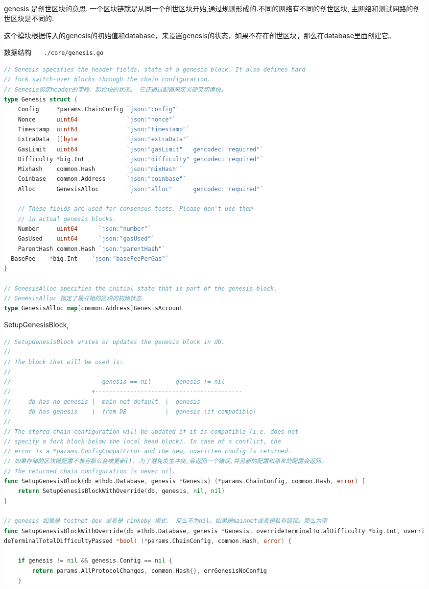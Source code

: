 genesis 是创世区块的意思. 一个区块链就是从同一个创世区块开始,通过规则形成的.不同的网络有不同的创世区块, 主网络和测试网路的创世区块是不同的.

这个模块根据传入的genesis的初始值和database，来设置genesis的状态，如果不存在创世区块，那么在database里面创建它。

数据结构
`	./core/genesis.go`

```go
// Genesis specifies the header fields, state of a genesis block. It also defines hard
// fork switch-over blocks through the chain configuration.
// Genesis指定header的字段，起始块的状态。 它还通过配置来定义硬叉切换块。
type Genesis struct {
	Config     *params.ChainConfig `json:"config"`
	Nonce      uint64              `json:"nonce"`
	Timestamp  uint64              `json:"timestamp"`
	ExtraData  []byte              `json:"extraData"`
	GasLimit   uint64              `json:"gasLimit"   gencodec:"required"`
	Difficulty *big.Int            `json:"difficulty" gencodec:"required"`
	Mixhash    common.Hash         `json:"mixHash"`
	Coinbase   common.Address      `json:"coinbase"`
	Alloc      GenesisAlloc        `json:"alloc"      gencodec:"required"`

	// These fields are used for consensus tests. Please don't use them
	// in actual genesis blocks.
	Number     uint64      `json:"number"`
	GasUsed    uint64      `json:"gasUsed"`
	ParentHash common.Hash `json:"parentHash"`
  BaseFee    *big.Int    `json:"baseFeePerGas"`
}

// GenesisAlloc specifies the initial state that is part of the genesis block.
// GenesisAlloc 指定了最开始的区块的初始状态.
type GenesisAlloc map[common.Address]GenesisAccount
```


SetupGenesisBlock,
	
```go
// SetupGenesisBlock writes or updates the genesis block in db.
// 
// The block that will be used is:
//
//                          genesis == nil       genesis != nil
//                       +------------------------------------------
//     db has no genesis |  main-net default  |  genesis
//     db has genesis    |  from DB           |  genesis (if compatible)
//
// The stored chain configuration will be updated if it is compatible (i.e. does not
// specify a fork block below the local head block). In case of a conflict, the
// error is a *params.ConfigCompatError and the new, unwritten config is returned.
// 如果存储的区块链配置不兼容那么会被更新(). 为了避免发生冲突,会返回一个错误,并且新的配置和原来的配置会返回.
// The returned chain configuration is never nil.
func SetupGenesisBlock(db ethdb.Database, genesis *Genesis) (*params.ChainConfig, common.Hash, error) {
	return SetupGenesisBlockWithOverride(db, genesis, nil, nil)
}

// genesis 如果是 testnet dev 或者是 rinkeby 模式， 那么不为nil。如果是mainnet或者是私有链接。那么为空
func SetupGenesisBlockWithOverride(db ethdb.Database, genesis *Genesis, overrideTerminalTotalDifficulty *big.Int, overrideTerminalTotalDifficultyPassed *bool) (*params.ChainConfig, common.Hash, error) {

	if genesis != nil && genesis.Config == nil {
		return params.AllProtocolChanges, common.Hash{}, errGenesisNoConfig
	}

```
